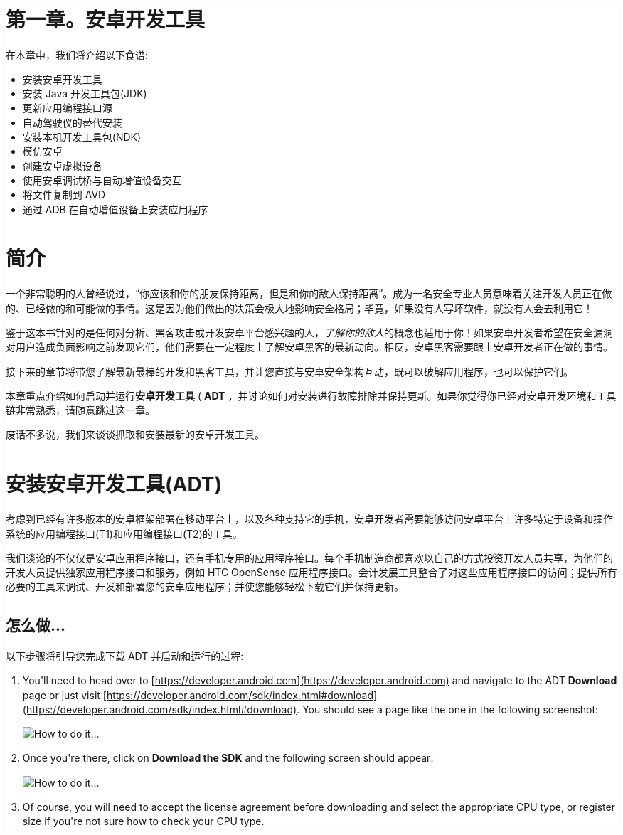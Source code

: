 # 第一章。安卓开发工具

在本章中，我们将介绍以下食谱:

*   安装安卓开发工具
*   安装 Java 开发工具包(JDK)
*   更新应用编程接口源
*   自动驾驶仪的替代安装
*   安装本机开发工具包(NDK)
*   模仿安卓
*   创建安卓虚拟设备
*   使用安卓调试桥与自动增值设备交互
*   将文件复制到 AVD
*   通过 ADB 在自动增值设备上安装应用程序

# 简介

一个非常聪明的人曾经说过，“你应该和你的朋友保持距离，但是和你的敌人保持距离”。成为一名安全专业人员意味着关注开发人员正在做的、已经做的和可能做的事情。这是因为他们做出的决策会极大地影响安全格局；毕竟，如果没有人写坏软件，就没有人会去利用它！

鉴于这本书针对的是任何对分析、黑客攻击或开发安卓平台感兴趣的人，*了解你的敌人*的概念也适用于你！如果安卓开发者希望在安全漏洞对用户造成负面影响之前发现它们，他们需要在一定程度上了解安卓黑客的最新动向。相反，安卓黑客需要跟上安卓开发者正在做的事情。

接下来的章节将带您了解最新最棒的开发和黑客工具，并让您直接与安卓安全架构互动，既可以破解应用程序，也可以保护它们。

本章重点介绍如何启动并运行**安卓开发工具** ( **ADT** ，并讨论如何对安装进行故障排除并保持更新。如果你觉得你已经对安卓开发环境和工具链非常熟悉，请随意跳过这一章。

废话不多说，我们来谈谈抓取和安装最新的安卓开发工具。

# 安装安卓开发工具(ADT)

考虑到已经有许多版本的安卓框架部署在移动平台上，以及各种支持它的手机，安卓开发者需要能够访问安卓平台上许多特定于设备和操作系统的应用编程接口(T1)和应用编程接口(T2)的工具。

我们谈论的不仅仅是安卓应用程序接口，还有手机专用的应用程序接口。每个手机制造商都喜欢以自己的方式投资开发人员共享，为他们的开发人员提供独家应用程序接口和服务，例如 HTC OpenSense 应用程序接口。会计发展工具整合了对这些应用程序接口的访问；提供所有必要的工具来调试、开发和部署您的安卓应用程序；并使您能够轻松下载它们并保持更新。

## 怎么做...

以下步骤将引导您完成下载 ADT 并启动和运行的过程:

1.  You'll need to head over to [https://developer.android.com](https://developer.android.com) and navigate to the ADT **Download** page or just visit [https://developer.android.com/sdk/index.html#download](https://developer.android.com/sdk/index.html#download). You should see a page like the one in the following screenshot:

    ![How to do it...](../images/00002.jpeg)

2.  Once you're there, click on **Download the SDK** and the following screen should appear:

    ![How to do it...](../images/00003.jpeg)

3.  Of course, you will need to accept the license agreement before downloading and select the appropriate CPU type, or register size if you're not sure how to check your CPU type.
